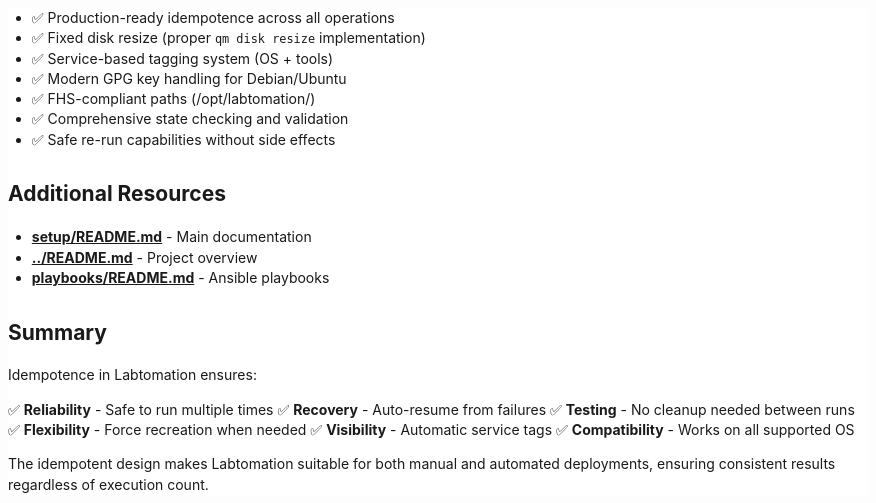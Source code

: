 - ✅ Production-ready idempotence across all operations
- ✅ Fixed disk resize (proper `qm disk resize` implementation)
- ✅ Service-based tagging system (OS + tools)
- ✅ Modern GPG key handling for Debian/Ubuntu
- ✅ FHS-compliant paths (/opt/labtomation/)
- ✅ Comprehensive state checking and validation
- ✅ Safe re-run capabilities without side effects

## Additional Resources

- **[setup/README.md](README.md)** - Main documentation
- **[../README.md](../README.md)** - Project overview
- **[playbooks/README.md](playbooks/README.md)** - Ansible playbooks

## Summary

Idempotence in Labtomation ensures:

✅ **Reliability** - Safe to run multiple times
✅ **Recovery** - Auto-resume from failures
✅ **Testing** - No cleanup needed between runs
✅ **Flexibility** - Force recreation when needed
✅ **Visibility** - Automatic service tags
✅ **Compatibility** - Works on all supported OS

The idempotent design makes Labtomation suitable for both manual and automated deployments, ensuring consistent results regardless of execution count.
